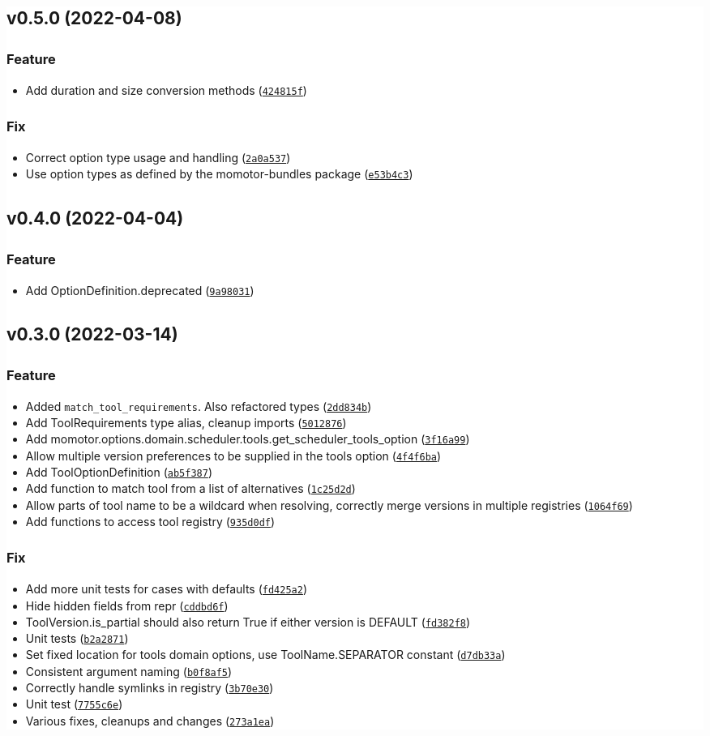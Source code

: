 ## v0.5.0 (2022-04-08)
### Feature
* Add duration and size conversion methods ([`424815f`](https://gitlab.tue.nl/momotor/engine-py3/momotor-engine-options/-/commit/424815fcc9c57d2e62dbd79e017e5e039a660a62))

### Fix
* Correct option type usage and handling ([`2a0a537`](https://gitlab.tue.nl/momotor/engine-py3/momotor-engine-options/-/commit/2a0a537a2d2dfdab43fa3ab49c6c355c41170311))
* Use option types as defined by the momotor-bundles package ([`e53b4c3`](https://gitlab.tue.nl/momotor/engine-py3/momotor-engine-options/-/commit/e53b4c3fddc5dd03ea18d8d99a87c19d3012c50f))

## v0.4.0 (2022-04-04)
### Feature
* Add OptionDefinition.deprecated ([`9a98031`](https://gitlab.tue.nl/momotor/engine-py3/momotor-engine-options/-/commit/9a98031723833fc5717027b56d890f47f3bd0e76))

## v0.3.0 (2022-03-14)
### Feature
* Added `match_tool_requirements`. Also refactored types ([`2dd834b`](https://gitlab.tue.nl/momotor/engine-py3/momotor-engine-options/-/commit/2dd834be877c596ea79f7ee68ae55b43d67f07c9))
* Add ToolRequirements type alias, cleanup imports ([`5012876`](https://gitlab.tue.nl/momotor/engine-py3/momotor-engine-options/-/commit/50128762927fae7413f0658feb92c3b12841ac61))
* Add momotor.options.domain.scheduler.tools.get_scheduler_tools_option ([`3f16a99`](https://gitlab.tue.nl/momotor/engine-py3/momotor-engine-options/-/commit/3f16a9983a59d85fec01d326de8b8b84c9adf8a7))
* Allow multiple version preferences to be supplied in the tools option ([`4f4f6ba`](https://gitlab.tue.nl/momotor/engine-py3/momotor-engine-options/-/commit/4f4f6ba55bbf284213ed502bbfa9a4fc3c05ab9b))
* Add ToolOptionDefinition ([`ab5f387`](https://gitlab.tue.nl/momotor/engine-py3/momotor-engine-options/-/commit/ab5f387b64c71fb6e853c0532b98a3baf73b65ef))
* Add function to match tool from a list of alternatives ([`1c25d2d`](https://gitlab.tue.nl/momotor/engine-py3/momotor-engine-options/-/commit/1c25d2d95100f2a541fb1a931ac9b5a2be8342e2))
* Allow parts of tool name to be a wildcard when resolving, correctly merge versions in multiple registries ([`1064f69`](https://gitlab.tue.nl/momotor/engine-py3/momotor-engine-options/-/commit/1064f69247445dc87f77e46cc543f355f4e3eb38))
* Add functions to access tool registry ([`935d0df`](https://gitlab.tue.nl/momotor/engine-py3/momotor-engine-options/-/commit/935d0dfc9184a9fd6fa90b9469d104b4dad1b2d7))

### Fix
* Add more unit tests for cases with defaults ([`fd425a2`](https://gitlab.tue.nl/momotor/engine-py3/momotor-engine-options/-/commit/fd425a211f4d34bbc10b9a1d84204d5f4563ca26))
* Hide hidden fields from repr ([`cddbd6f`](https://gitlab.tue.nl/momotor/engine-py3/momotor-engine-options/-/commit/cddbd6fc8cac215343cd39001d3e3bc1f7f7ec27))
* ToolVersion.is_partial should also return True if either version is DEFAULT ([`fd382f8`](https://gitlab.tue.nl/momotor/engine-py3/momotor-engine-options/-/commit/fd382f8d6ddc20f135d258743c1049bb1a588aa8))
* Unit tests ([`b2a2871`](https://gitlab.tue.nl/momotor/engine-py3/momotor-engine-options/-/commit/b2a28712077097c0ff74c15edfbaad33f65241e9))
* Set fixed location for tools domain options, use ToolName.SEPARATOR constant ([`d7db33a`](https://gitlab.tue.nl/momotor/engine-py3/momotor-engine-options/-/commit/d7db33a97e6f0020c9cc7c7aee8a806d5f330945))
* Consistent argument naming ([`b0f8af5`](https://gitlab.tue.nl/momotor/engine-py3/momotor-engine-options/-/commit/b0f8af5cf430acbdc490309159f65d6b5cb73e6b))
* Correctly handle symlinks in registry ([`3b70e30`](https://gitlab.tue.nl/momotor/engine-py3/momotor-engine-options/-/commit/3b70e30860a3f7c5c1cbf5a6b11338e0c45f7d0a))
* Unit test ([`7755c6e`](https://gitlab.tue.nl/momotor/engine-py3/momotor-engine-options/-/commit/7755c6e24bd0589d4f9ad7967d77c4fb6346cda4))
* Various fixes, cleanups and changes ([`273a1ea`](https://gitlab.tue.nl/momotor/engine-py3/momotor-engine-options/-/commit/273a1ea7ee741dcd1de266328e1a2e2b9adcbf4f))